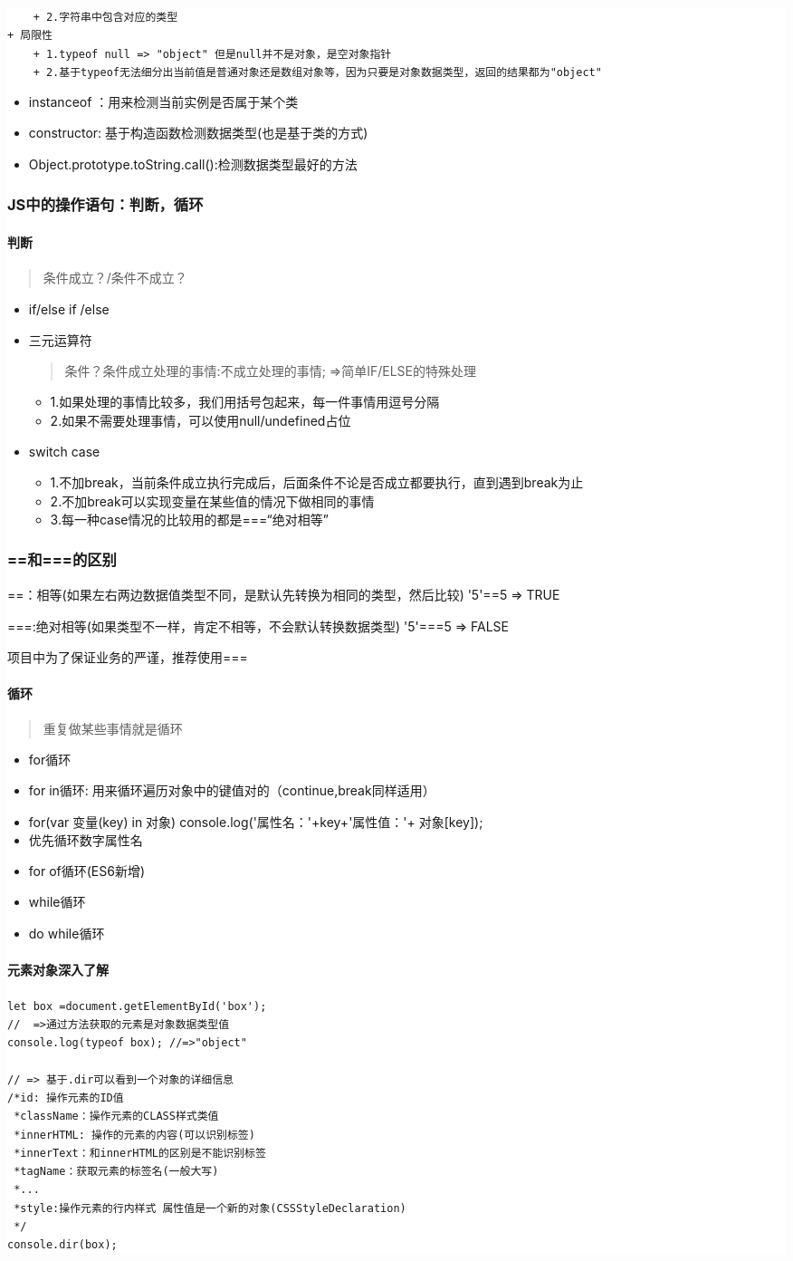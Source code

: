         + 2.字符串中包含对应的类型
    + 局限性
        + 1.typeof null => "object" 但是null并不是对象，是空对象指针
        + 2.基于typeof无法细分出当前值是普通对象还是数组对象等，因为只要是对象数据类型，返回的结果都为"object"

- instanceof ：用来检测当前实例是否属于某个类

- constructor: 基于构造函数检测数据类型(也是基于类的方式)

- Object.prototype.toString.call():检测数据类型最好的方法

### JS中的操作语句：判断，循环

#### 判断
> 条件成立？/条件不成立？
- if/else if /else
- 三元运算符
    > 条件？条件成立处理的事情:不成立处理的事情;  =>简单IF/ELSE的特殊处理
    + 1.如果处理的事情比较多，我们用括号包起来，每一件事情用逗号分隔
    + 2.如果不需要处理事情，可以使用null/undefined占位

- switch case
    + 1.不加break，当前条件成立执行完成后，后面条件不论是否成立都要执行，直到遇到break为止
    + 2.不加break可以实现变量在某些值的情况下做相同的事情
    + 3.每一种case情况的比较用的都是===“绝对相等”
### ==和===的区别
==：相等(如果左右两边数据值类型不同，是默认先转换为相同的类型，然后比较)
'5'==5 => TRUE

===:绝对相等(如果类型不一样，肯定不相等，不会默认转换数据类型)
'5'===5 => FALSE

项目中为了保证业务的严谨，推荐使用===

#### 循环
> 重复做某些事情就是循环
- for循环

- for in循环: 用来循环遍历对象中的键值对的（continue,break同样适用）

+ for(var 变量(key) in 对象) console.log('属性名：'+key+'属性值：'+ 对象[key]);
+ 优先循环数字属性名


- for of循环(ES6新增)


- while循环

- do while循环

#### 元素对象深入了解
```
let box =document.getElementById('box');
//  =>通过方法获取的元素是对象数据类型值
console.log(typeof box); //=>"object"

// => 基于.dir可以看到一个对象的详细信息
/*id: 操作元素的ID值
 *className：操作元素的CLASS样式类值
 *innerHTML: 操作的元素的内容(可以识别标签)
 *innerText：和innerHTML的区别是不能识别标签
 *tagName：获取元素的标签名(一般大写)
 *...
 *style:操作元素的行内样式 属性值是一个新的对象(CSSStyleDeclaration)
 */
console.dir(box);
```
